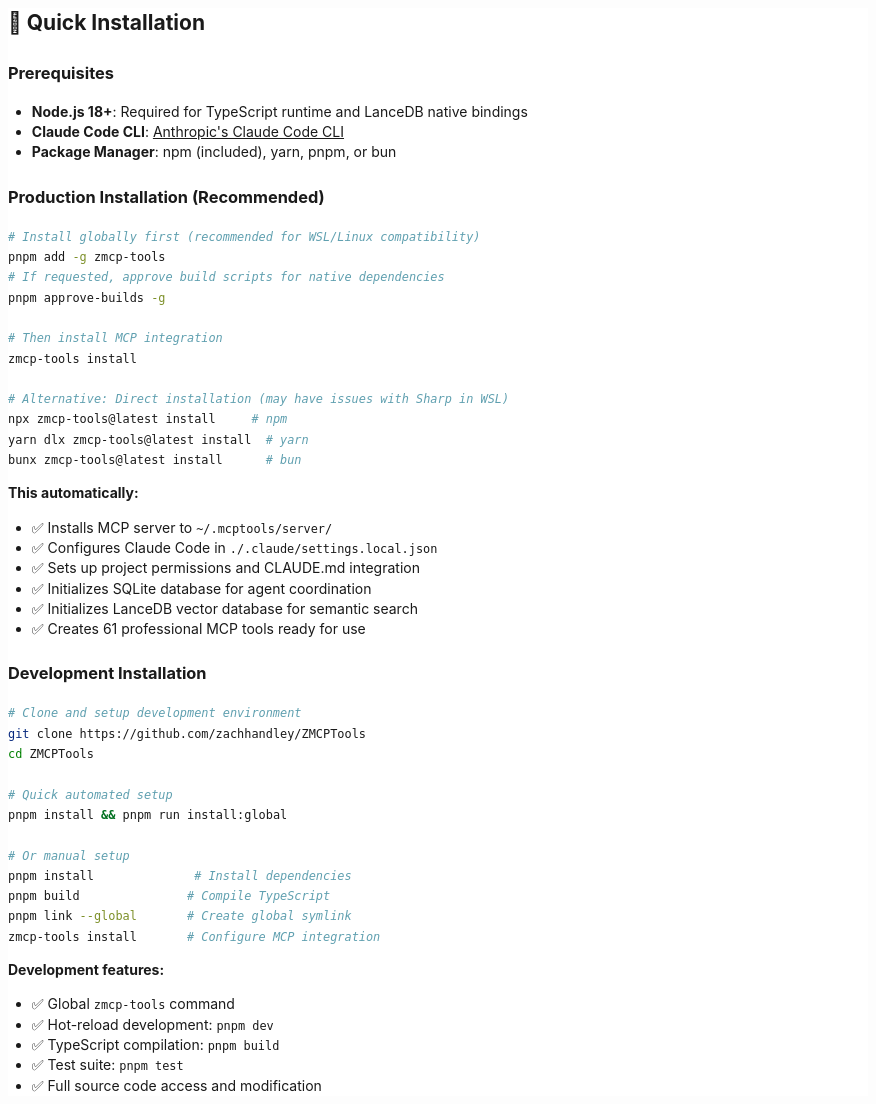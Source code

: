 ## 🚀 Quick Installation

### Prerequisites
- **Node.js 18+**: Required for TypeScript runtime and LanceDB native bindings  
- **Claude Code CLI**: [Anthropic's Claude Code CLI](https://docs.anthropic.com/en/docs/claude-code)
- **Package Manager**: npm (included), yarn, pnpm, or bun

### Production Installation (Recommended)

```bash
# Install globally first (recommended for WSL/Linux compatibility)
pnpm add -g zmcp-tools
# If requested, approve build scripts for native dependencies
pnpm approve-builds -g

# Then install MCP integration
zmcp-tools install

# Alternative: Direct installation (may have issues with Sharp in WSL)
npx zmcp-tools@latest install     # npm
yarn dlx zmcp-tools@latest install  # yarn  
bunx zmcp-tools@latest install      # bun
```

**This automatically:**
- ✅ Installs MCP server to `~/.mcptools/server/`
- ✅ Configures Claude Code in `./.claude/settings.local.json`
- ✅ Sets up project permissions and CLAUDE.md integration
- ✅ Initializes SQLite database for agent coordination
- ✅ Initializes LanceDB vector database for semantic search
- ✅ Creates 61 professional MCP tools ready for use

### Development Installation

```bash
# Clone and setup development environment
git clone https://github.com/zachhandley/ZMCPTools
cd ZMCPTools

# Quick automated setup
pnpm install && pnpm run install:global

# Or manual setup
pnpm install              # Install dependencies
pnpm build               # Compile TypeScript  
pnpm link --global       # Create global symlink
zmcp-tools install       # Configure MCP integration
```

**Development features:**
- ✅ Global `zmcp-tools` command
- ✅ Hot-reload development: `pnpm dev`
- ✅ TypeScript compilation: `pnpm build`
- ✅ Test suite: `pnpm test`
- ✅ Full source code access and modification
